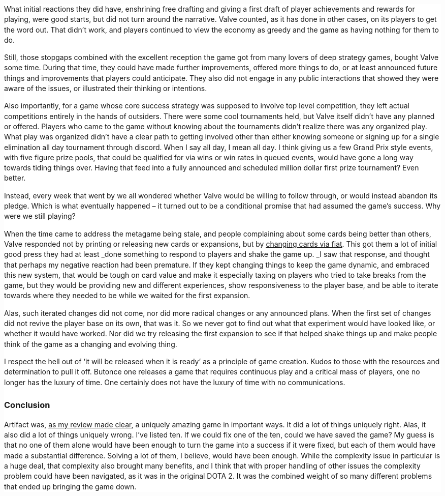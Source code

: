 What initial reactions they did have, enshrining free drafting and giving a first draft of player achievements and rewards for playing, were good starts, but did not turn around the narrative. Valve counted, as it has done in other cases, on its players to get the word out. That didn’t work, and players continued to view the economy as greedy and the game as having nothing for them to do.

Still, those stopgaps combined with the excellent reception the game got from many lovers of deep strategy games, bought Valve some time. During that time, they could have made further improvements, offered more things to do, or at least announced future things and improvements that players could anticipate. They also did not engage in any public interactions that showed they were aware of the issues, or illustrated their thinking or intentions.

Also importantly, for a game whose core success strategy was supposed to involve top level competition, they left actual competitions entirely in the hands of outsiders. There were some cool tournaments held, but Valve itself didn’t have any planned or offered. Players who came to the game without knowing about the tournaments didn’t realize there was any organized play. What play was organized didn’t have a clear path to getting involved other than either knowing someone or signing up for a single elimination all day tournament through discord. When I say all day, I mean all day. I think giving us a few Grand Prix style events, with five figure prize pools, that could be qualified for via wins or win rates in queued events, would have gone a long way towards tiding things over. Having that feed into a fully announced and scheduled million dollar first prize tournament? Even better.

Instead, every week that went by we all wondered whether Valve would be willing to follow through, or would instead abandon its pledge. Which is what eventually happened – it turned out to be a conditional promise that had assumed the game’s success. Why were we still playing?

When the time came to address the metagame being stale, and people complaining about some cards being better than others, Valve responded not by printing or releasing new cards or expansions, but by [changing cards via fiat](https://thezvi.wordpress.com/2018/12/31/card-rebalancing-and-economic-considerations-in-digital-card-games/). This got them a lot of initial good press they had at least _done something to respond to players and shake the game up. _I saw that response, and thought that perhaps my negative reaction had been premature. If they kept changing things to keep the game dynamic, and embraced this new system, that would be tough on card value and make it especially taxing on players who tried to take breaks from the game, but they would be providing new and different experiences, show responsiveness to the player base, and be able to iterate towards where they needed to be while we waited for the first expansion.

Alas, such iterated changes did not come, nor did more radical changes or any announced plans. When the first set of changes did not revive the player base on its own, that was it. So we never got to find out what that experiment would have looked like, or whether it would have worked. Nor did we try releasing the first expansion to see if that helped shake things up and make people think of the game as a changing and evolving thing.

I respect the hell out of ‘it will be released when it is ready’ as a principle of game creation. Kudos to those with the resources and determination to pull it off. Butonce one releases a game that requires continuous play and a critical mass of players, one no longer has the luxury of time. One certainly does not have the luxury of time with no communications.

### Conclusion

Artifact was, [as my review made clear](https://thezvi.wordpress.com/2018/11/22/review-artifact/), a uniquely amazing game in important ways. It did a lot of things uniquely right. Alas, it also did a lot of things uniquely wrong. I’ve listed ten. If we could fix one of the ten, could we have saved the game? My guess is that no one of them alone would have been enough to turn the game into a success if it were fixed, but each of them would have made a substantial difference. Solving a lot of them, I believe, would have been enough. While the complexity issue in particular is a huge deal, that complexity also brought many benefits, and I think that with proper handling of other issues the complexity problem could have been navigated, as it was in the original DOTA 2. It was the combined weight of so many different problems that ended up bringing the game down.

